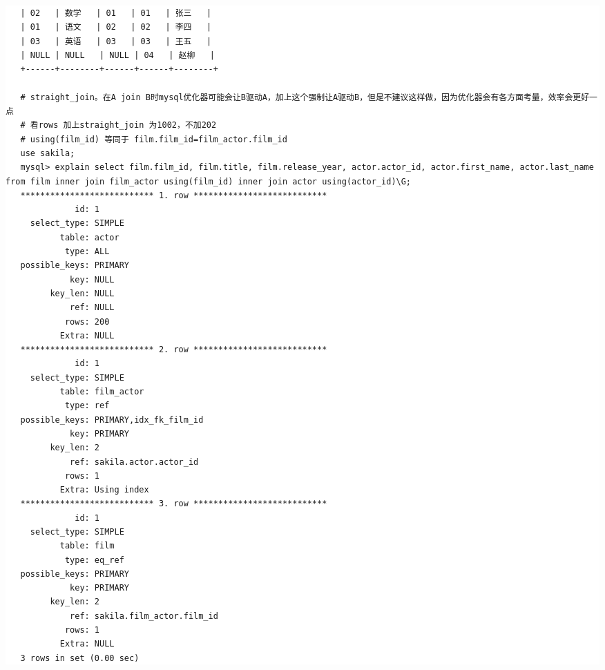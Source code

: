        | 02   | 数学   | 01   | 01   | 张三   |
       | 01   | 语文   | 02   | 02   | 李四   |
       | 03   | 英语   | 03   | 03   | 王五   |
       | NULL | NULL   | NULL | 04   | 赵柳   |
       +------+--------+------+------+--------+
       
       # straight_join。在A join B时mysql优化器可能会让B驱动A，加上这个强制让A驱动B，但是不建议这样做，因为优化器会有各方面考量，效率会更好一点
       # 看rows 加上straight_join 为1002，不加202
       # using(film_id) 等同于 film.film_id=film_actor.film_id
       use sakila;
       mysql> explain select film.film_id, film.title, film.release_year, actor.actor_id, actor.first_name, actor.last_name from film inner join film_actor using(film_id) inner join actor using(actor_id)\G;
       *************************** 1. row ***************************
                  id: 1
         select_type: SIMPLE
               table: actor
                type: ALL
       possible_keys: PRIMARY
                 key: NULL
             key_len: NULL
                 ref: NULL
                rows: 200
               Extra: NULL
       *************************** 2. row ***************************
                  id: 1
         select_type: SIMPLE
               table: film_actor
                type: ref
       possible_keys: PRIMARY,idx_fk_film_id
                 key: PRIMARY
             key_len: 2
                 ref: sakila.actor.actor_id
                rows: 1
               Extra: Using index
       *************************** 3. row ***************************
                  id: 1
         select_type: SIMPLE
               table: film
                type: eq_ref
       possible_keys: PRIMARY
                 key: PRIMARY
             key_len: 2
                 ref: sakila.film_actor.film_id
                rows: 1
               Extra: NULL
       3 rows in set (0.00 sec)
       